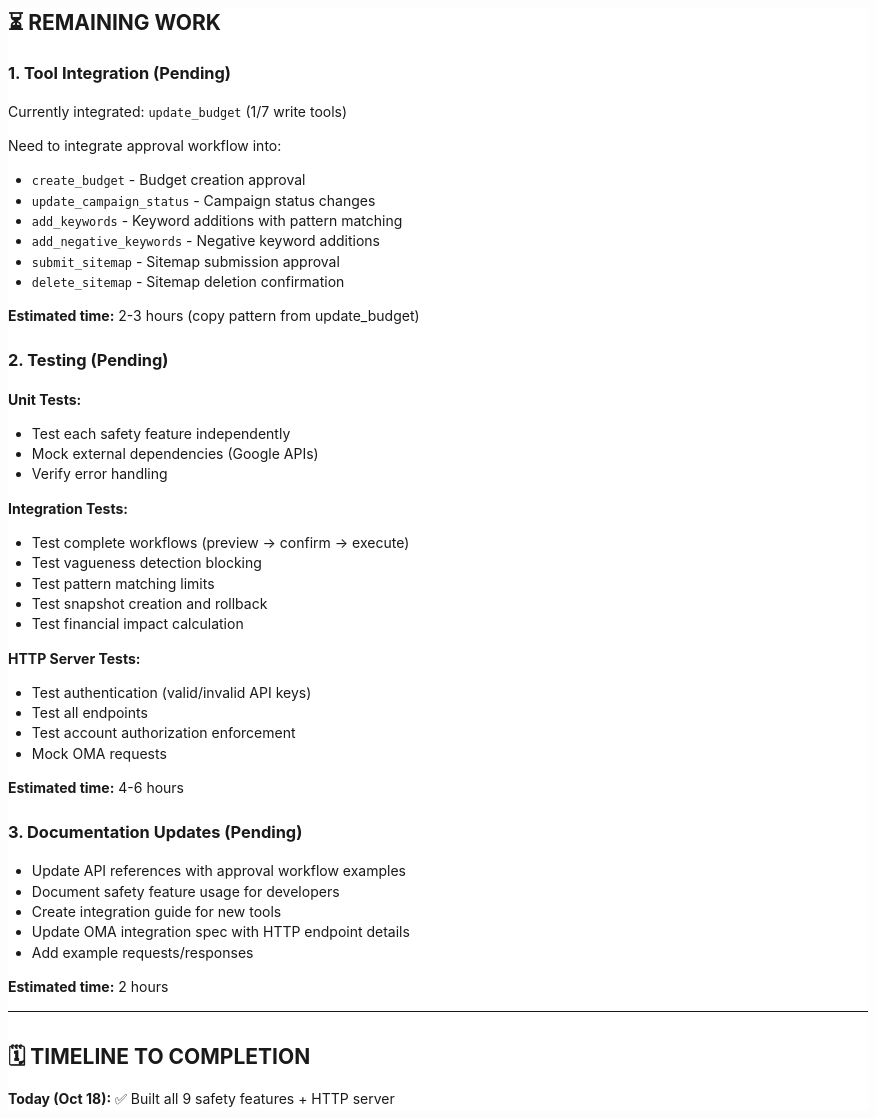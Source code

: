 ## ⏳ REMAINING WORK

### 1. Tool Integration (Pending)

Currently integrated: `update_budget` (1/7 write tools)

Need to integrate approval workflow into:
- `create_budget` - Budget creation approval
- `update_campaign_status` - Campaign status changes
- `add_keywords` - Keyword additions with pattern matching
- `add_negative_keywords` - Negative keyword additions
- `submit_sitemap` - Sitemap submission approval
- `delete_sitemap` - Sitemap deletion confirmation

**Estimated time:** 2-3 hours (copy pattern from update_budget)

### 2. Testing (Pending)

**Unit Tests:**
- Test each safety feature independently
- Mock external dependencies (Google APIs)
- Verify error handling

**Integration Tests:**
- Test complete workflows (preview → confirm → execute)
- Test vagueness detection blocking
- Test pattern matching limits
- Test snapshot creation and rollback
- Test financial impact calculation

**HTTP Server Tests:**
- Test authentication (valid/invalid API keys)
- Test all endpoints
- Test account authorization enforcement
- Mock OMA requests

**Estimated time:** 4-6 hours

### 3. Documentation Updates (Pending)

- Update API references with approval workflow examples
- Document safety feature usage for developers
- Create integration guide for new tools
- Update OMA integration spec with HTTP endpoint details
- Add example requests/responses

**Estimated time:** 2 hours

---

## 🗓️ TIMELINE TO COMPLETION

**Today (Oct 18):** ✅ Built all 9 safety features + HTTP server
